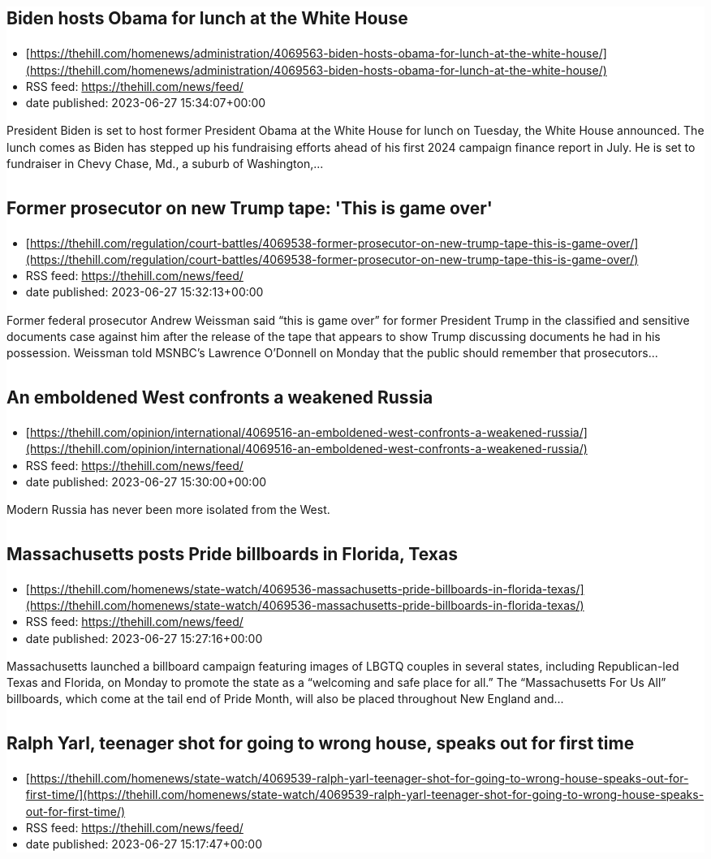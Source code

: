 ## Biden hosts Obama for lunch at the White House
 - [https://thehill.com/homenews/administration/4069563-biden-hosts-obama-for-lunch-at-the-white-house/](https://thehill.com/homenews/administration/4069563-biden-hosts-obama-for-lunch-at-the-white-house/)
 - RSS feed: https://thehill.com/news/feed/
 - date published: 2023-06-27 15:34:07+00:00

President Biden is set to host former President Obama at the White House for lunch on Tuesday, the White House announced. The lunch comes as Biden has stepped up his fundraising efforts ahead of his first 2024 campaign finance report in July. He is set to fundraiser in Chevy Chase, Md., a suburb of Washington,...

## Former prosecutor on new Trump tape: 'This is game over'
 - [https://thehill.com/regulation/court-battles/4069538-former-prosecutor-on-new-trump-tape-this-is-game-over/](https://thehill.com/regulation/court-battles/4069538-former-prosecutor-on-new-trump-tape-this-is-game-over/)
 - RSS feed: https://thehill.com/news/feed/
 - date published: 2023-06-27 15:32:13+00:00

Former federal prosecutor Andrew Weissman said “this is game over” for former President Trump in the classified and sensitive documents case against him after the release of the tape that appears to show Trump discussing documents he had in his possession.  Weissman told MSNBC’s Lawrence O’Donnell on Monday that the public should remember that prosecutors...

## An emboldened West confronts a weakened Russia
 - [https://thehill.com/opinion/international/4069516-an-emboldened-west-confronts-a-weakened-russia/](https://thehill.com/opinion/international/4069516-an-emboldened-west-confronts-a-weakened-russia/)
 - RSS feed: https://thehill.com/news/feed/
 - date published: 2023-06-27 15:30:00+00:00

Modern Russia has never been more isolated from the West.

## Massachusetts posts Pride billboards in Florida, Texas
 - [https://thehill.com/homenews/state-watch/4069536-massachusetts-pride-billboards-in-florida-texas/](https://thehill.com/homenews/state-watch/4069536-massachusetts-pride-billboards-in-florida-texas/)
 - RSS feed: https://thehill.com/news/feed/
 - date published: 2023-06-27 15:27:16+00:00

Massachusetts launched a billboard campaign featuring images of LBGTQ couples in several states, including Republican-led Texas and Florida, on Monday to promote the state as a “welcoming and safe place for all.” The “Massachusetts For Us All” billboards, which come at the tail end of Pride Month, will also be placed throughout New England and...

## Ralph Yarl, teenager shot for going to wrong house, speaks out for first time
 - [https://thehill.com/homenews/state-watch/4069539-ralph-yarl-teenager-shot-for-going-to-wrong-house-speaks-out-for-first-time/](https://thehill.com/homenews/state-watch/4069539-ralph-yarl-teenager-shot-for-going-to-wrong-house-speaks-out-for-first-time/)
 - RSS feed: https://thehill.com/news/feed/
 - date published: 2023-06-27 15:17:47+00:00
